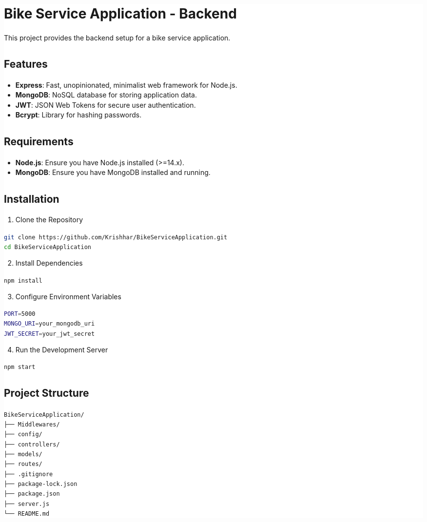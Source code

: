 
# Bike Service Application - Backend

This project provides the backend setup for a bike service application.


## Features

- **Express**: Fast, unopinionated, minimalist web framework for Node.js.
- **MongoDB**: NoSQL database for storing application data.
- **JWT**: JSON Web Tokens for secure user authentication.
- **Bcrypt**: Library for hashing passwords.



## Requirements

- **Node.js**: Ensure you have Node.js installed (>=14.x).
- **MongoDB**: Ensure you have MongoDB installed and running.
## Installation

1. Clone the Repository

```bash
git clone https://github.com/Krishhar/BikeServiceApplication.git
cd BikeServiceApplication
```

2. Install Dependencies

```bash
npm install
```

3. Configure Environment Variables

```bash
PORT=5000
MONGO_URI=your_mongodb_uri
JWT_SECRET=your_jwt_secret
```

4. Run the Development Server
```bash
npm start
```


    
## Project Structure

```bash
BikeServiceApplication/
├── Middlewares/
├── config/
├── controllers/
├── models/
├── routes/
├── .gitignore
├── package-lock.json
├── package.json
├── server.js
└── README.md

```
